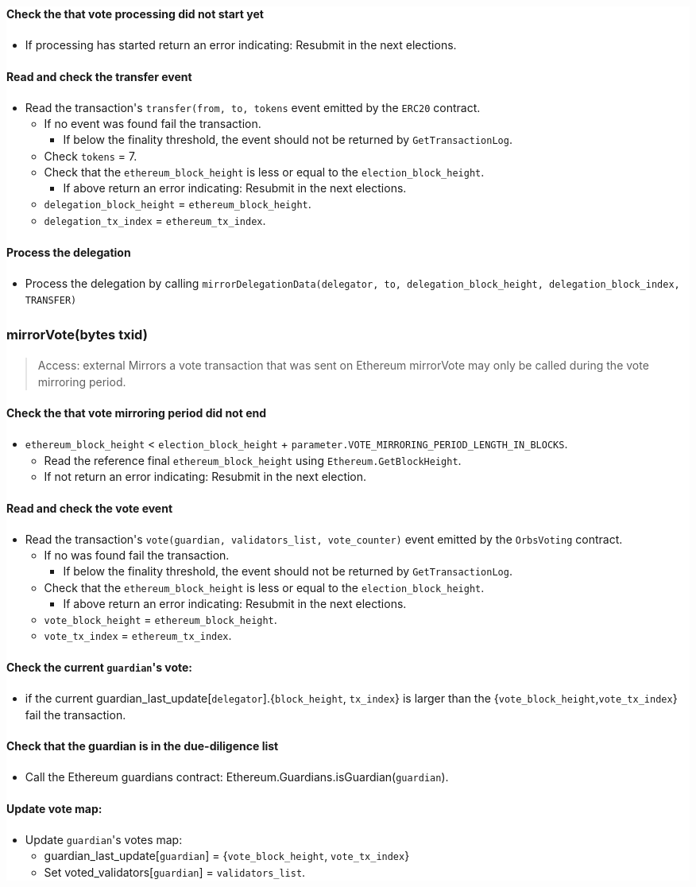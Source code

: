 #### Check the that vote processing did not start yet
* If processing has started return an error indicating: Resubmit in the next elections.

#### Read and check the transfer event
* Read the transaction's `transfer(from, to, tokens` event emitted by the `ERC20` contract.
  * If no event was found fail the transaction.
    * If below the finality threshold, the event should not be returned by `GetTransactionLog`.
  * Check `tokens` = 7. 
  * Check that the `ethereum_block_height` is less or equal to the `election_block_height`.
    * If above return an error indicating: Resubmit in the next elections.
  * `delegation_block_height` = `ethereum_block_height`.
  * `delegation_tx_index` = `ethereum_tx_index`.

#### Process the delegation
* Process the delegation by calling `mirrorDelegationData(delegator, to, delegation_block_height, delegation_block_index, TRANSFER)`


### mirrorVote(bytes txid)
> Access: external
> Mirrors a vote transaction that was sent on Ethereum
> mirrorVote may only be called during the vote mirroring period.

#### Check the that vote mirroring period did not end
  * `ethereum_block_height` < `election_block_height` + `parameter.VOTE_MIRRORING_PERIOD_LENGTH_IN_BLOCKS`.
    * Read the reference final `ethereum_block_height` using `Ethereum.GetBlockHeight`.
    * If not return an error indicating: Resubmit in the next election.

#### Read and check the vote event
* Read the transaction's `vote(guardian, validators_list, vote_counter)` event emitted by the `OrbsVoting` contract.
  * If no was found fail the transaction.
    * If below the finality threshold, the event should not be returned by `GetTransactionLog`.
  * Check that the `ethereum_block_height` is less or equal to the `election_block_height`.
    * If above return an error indicating: Resubmit in the next elections.
  * `vote_block_height` = `ethereum_block_height`.
  * `vote_tx_index` = `ethereum_tx_index`.

#### Check the current `guardian`'s vote:
* if the current guardian_last_update[`delegator`].{`block_height`, `tx_index`} is larger than the {`vote_block_height`,`vote_tx_index`} fail the transaction.

#### Check that the guardian is in the due-diligence list 
* Call the Ethereum guardians contract: Ethereum.Guardians.isGuardian(`guardian`).

#### Update vote map:
* Update `guardian`'s votes map:
  * guardian_last_update[`guardian`] = {`vote_block_height`, `vote_tx_index`}
  * Set voted_validators[`guardian`] = `validators_list`.

